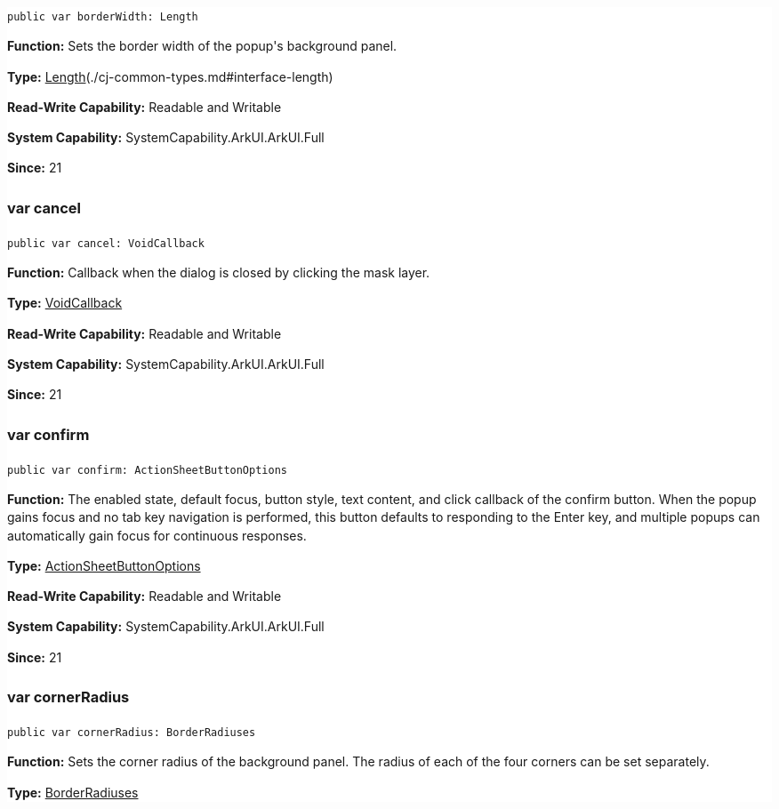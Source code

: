 ```cangjie
public var borderWidth: Length
```

**Function:** Sets the border width of the popup's background panel.

**Type:** [Length](../apis/BasicServicesKit/cj-apis-base.md#interface-length)(./cj-common-types.md#interface-length)

**Read-Write Capability:** Readable and Writable

**System Capability:** SystemCapability.ArkUI.ArkUI.Full

**Since:** 21

### var cancel

```cangjie
public var cancel: VoidCallback
```

**Function:** Callback when the dialog is closed by clicking the mask layer.

**Type:** [VoidCallback](../apis/BasicServicesKit/cj-apis-base.md#type-VoidCallback)

**Read-Write Capability:** Readable and Writable

**System Capability:** SystemCapability.ArkUI.ArkUI.Full

**Since:** 21

### var confirm

```cangjie
public var confirm: ActionSheetButtonOptions
```

**Function:** The enabled state, default focus, button style, text content, and click callback of the confirm button. When the popup gains focus and no tab key navigation is performed, this button defaults to responding to the Enter key, and multiple popups can automatically gain focus for continuous responses.

**Type:** [ActionSheetButtonOptions](#class-actionsheetbuttonoptions)

**Read-Write Capability:** Readable and Writable

**System Capability:** SystemCapability.ArkUI.ArkUI.Full

**Since:** 21

### var cornerRadius

```cangjie
public var cornerRadius: BorderRadiuses
```

**Function:** Sets the corner radius of the background panel. The radius of each of the four corners can be set separately.

**Type:** [BorderRadiuses](./cj-common-types.md#class-borderradiuses)
